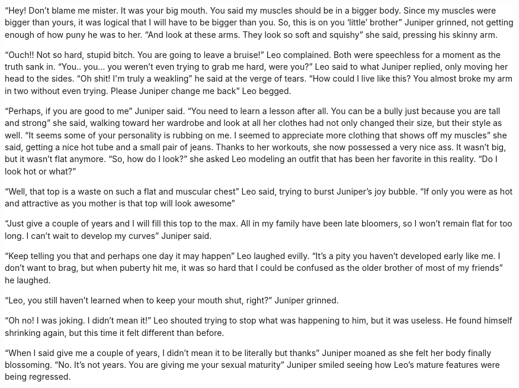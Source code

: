 



“Hey! Don’t blame me mister. It was your big mouth. You said my muscles should be in a bigger body. Since my muscles were bigger than yours, it was logical that I will have to be bigger than you. So, this is on you ‘little’ brother” Juniper grinned, not getting enough of how puny he was to her. “And look at these arms. They look so soft and squishy” she said, pressing his skinny arm.





“Ouch!! Not so hard, stupid bitch. You are going to leave a bruise!” Leo complained. Both were speechless for a moment as the truth sank in. “You.. you… you weren’t even trying to grab me hard, were you?” Leo said to what Juniper replied, only moving her head to the sides. “Oh shit! I'm truly a weakling” he said at the verge of tears. “How could I live like this? You almost broke my arm in two without even trying. Please Juniper change me back” Leo begged.





“Perhaps, if you are good to me” Juniper said. “You need to learn a lesson after all. You can be a bully just because you are tall and strong” she said, walking toward her wardrobe and look at all her clothes had not only changed their size, but their style as well. “It seems some of your personality is rubbing on me. I seemed to appreciate more clothing that shows off my muscles” she said, getting a nice hot tube and a small pair of jeans. Thanks to her workouts, she now possessed a very nice ass. It wasn’t big, but it wasn’t flat anymore. “So, how do I look?” she asked Leo modeling an outfit that has been her favorite in this reality. “Do I look hot or what?”





“Well, that top is a waste on such a flat and muscular chest” Leo said, trying to burst Juniper’s joy bubble. “If only you were as hot and attractive as you mother is that top will look awesome”





“Just give a couple of years and I will fill this top to the max. All in my family have been late bloomers, so I won’t remain flat for too long. I can’t wait to develop my curves” Juniper said.





“Keep telling you that and perhaps one day it may happen” Leo laughed evilly. “It’s a pity you haven’t developed early like me. I don’t want to brag, but when puberty hit me, it was so hard that I could be confused as the older brother of most of my friends” he laughed.





“Leo, you still haven’t learned when to keep your mouth shut, right?” Juniper grinned.





“Oh no! I was joking. I didn’t mean it!” Leo shouted trying to stop what was happening to him, but it was useless. He found himself shrinking again, but this time it felt different than before.





“When I said give me a couple of years, I didn’t mean it to be literally but thanks” Juniper moaned as she felt her body finally blossoming. “No. It’s not years. You are giving me your sexual maturity” Juniper smiled seeing how Leo’s mature features were being regressed.
